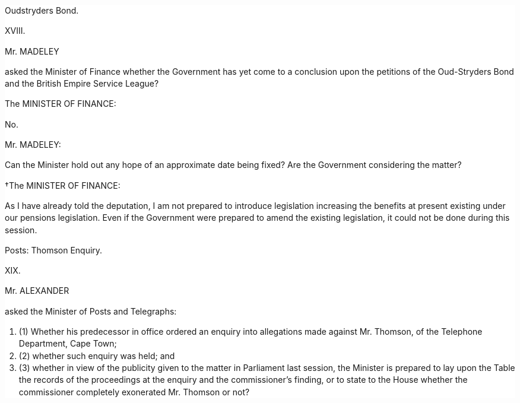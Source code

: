 </oralStatements>

<oralStatements>

<heading>Oudstryders Bond.</heading>

<question by="#madeley" to="#minister_of_finance">

<num>XVIII.</num>

<from>Mr. MADELEY</from>

<p>asked the Minister of Finance whether the Government has yet come to a conclusion upon the petitions of the Oud-Stryders Bond and the British Empire Service League?</p>

</question>

<answer by="#minister_of_finance" to="#madeley">

<from>The MINISTER OF FINANCE:</from>

<p>No.</p>

</answer>

<question by="#madeley" to="#minister_of_finance">

<from>Mr. MADELEY:</from>

<p>Can the Minister hold out any hope of an approximate date being fixed? Are the Government considering the matter?</p>

</question>

<answer by="#minister_of_finance" to="#madeley">

<from>&#x2020;The MINISTER OF FINANCE:</from>

<p>As I have already told the deputation, I am not prepared to introduce legislation increasing the benefits at present existing under our pensions legislation. Even if the Government were prepared to amend the existing legislation, it could not be done during this session.</p>

</answer>

</oralStatements>

<oralStatements>

<heading>Posts: Thomson Enquiry.</heading>

<question by="#alexander" to="#minister_of_posts_and_telegraphs">

<num>XIX.</num>

<from>Mr. ALEXANDER</from>

<p>asked the Minister of Posts and Telegraphs:</p>

<ol><li>(1) Whether his predecessor in office ordered an enquiry into allegations made against Mr. Thomson, of the Telephone Department, Cape Town;</li>

<li>(2) whether such enquiry was held; and</li>

<li>(3) whether in view of the publicity given to the matter in Parliament last session, the Minister is prepared to lay upon the Table the records of the proceedings at <span class="col_1065-1066" refersTo="page_0570"/>the enquiry and the commissioner&#x2019;s finding, or to state to the House whether the commissioner completely exonerated Mr. Thomson or not?</li>
